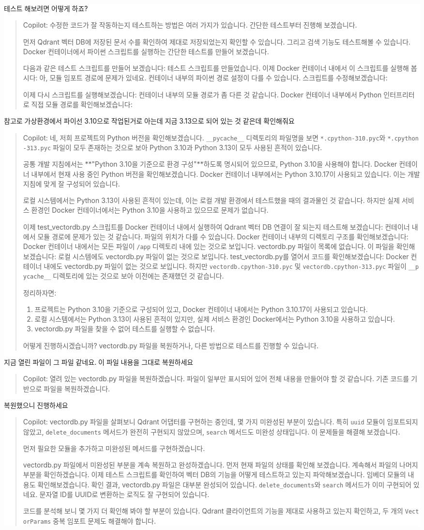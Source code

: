 테스트 해보려면 어떻게 하죠?

> Copilot: 수정한 코드가 잘 작동하는지 테스트하는 방법은 여러 가지가 있습니다. 간단한 테스트부터 진행해 보겠습니다.
> 
> 먼저 Qdrant 벡터 DB에 저장된 문서 수를 확인하여 제대로 저장되었는지 확인할 수 있습니다. 그리고 검색 기능도 테스트해볼 수 있습니다. Docker 컨테이너에서 파이썬 스크립트를 실행하는 간단한 테스트를 만들어 보겠습니다.
> 
> 다음과 같은 테스트 스크립트를 만들어 보겠습니다: 테스트 스크립트를 만들었습니다. 이제 Docker 컨테이너 내에서 이 스크립트를 실행해 봅시다: 아, 모듈 임포트 경로에 문제가 있네요. 컨테이너 내부의 파이썬 경로 설정이 다를 수 있습니다. 스크립트를 수정해보겠습니다: 
> ```
> 
> ```
> 이제 다시 스크립트를 실행해보겠습니다: 컨테이너 내부의 모듈 경로가 좀 다른 것 같습니다. Docker 컨테이너 내부에서 Python 인터프리터로 직접 모듈 경로를 확인해보겠습니다: 

참고로 가상환경에서 파이선 3.10으로 작업된거로 아는데 지금 3.13으로 되어 있는 것 같은데 확인해줘요

> Copilot: 네, 저희 프로젝트의 Python 버전을 확인해보겠습니다. `__pycache__` 디렉토리의 파일명을 보면 `*.cpython-310.pyc`와 `*.cpython-313.pyc` 파일이 모두 존재하는 것으로 보아 Python 3.10과 Python 3.13이 모두 사용된 흔적이 있습니다.
> 
> 공통 개발 지침에서는 **"Python 3.10을 기준으로 환경 구성"**하도록 명시되어 있으므로, Python 3.10을 사용해야 합니다. Docker 컨테이너 내부에서 현재 사용 중인 Python 버전을 확인해보겠습니다. Docker 컨테이너 내부에서는 Python 3.10.17이 사용되고 있습니다. 이는 개발 지침에 맞게 잘 구성되어 있습니다.
> 
> 로컬 시스템에서는 Python 3.13이 사용된 흔적이 있는데, 이는 로컬 개발 환경에서 테스트했을 때의 결과물인 것 같습니다. 하지만 실제 서비스 환경인 Docker 컨테이너에서는 Python 3.10을 사용하고 있으므로 문제가 없습니다.
> 
> 이제 test_vectordb.py 스크립트를 Docker 컨테이너 내에서 실행하여 Qdrant 벡터 DB 연결이 잘 되는지 테스트해 보겠습니다: 컨테이너 내에서 모듈 경로에 문제가 있는 것 같습니다. 파일의 위치가 다를 수 있습니다. Docker 컨테이너 내부의 디렉토리 구조를 확인해보겠습니다: Docker 컨테이너 내에서는 모든 파일이 `/app` 디렉토리 내에 있는 것으로 보입니다. vectordb.py 파일이 목록에 없습니다. 이 파일을 확인해보겠습니다: 로컬 시스템에도 vectordb.py 파일이 없는 것으로 보입니다. test_vectordb.py를 열어서 코드를 확인해보겠습니다: Docker 컨테이너 내에도 vectordb.py 파일이 없는 것으로 보입니다. 하지만 `vectordb.cpython-310.pyc` 및 `vectordb.cpython-313.pyc` 파일이 `__pycache__` 디렉토리에 있는 것으로 보아 이전에는 존재했던 것 같습니다.
> 
> 정리하자면:
> 1. 프로젝트는 Python 3.10을 기준으로 구성되어 있고, Docker 컨테이너 내에서는 Python 3.10.17이 사용되고 있습니다.
> 2. 로컬 시스템에서는 Python 3.13이 사용된 흔적이 있지만, 실제 서비스 환경인 Docker에서는 Python 3.10을 사용하고 있습니다.
> 3. vectordb.py 파일을 찾을 수 없어 테스트를 실행할 수 없습니다.
> 
> 어떻게 진행하시겠습니까? vectordb.py 파일을 복원하거나, 다른 방법으로 테스트를 진행할 수 있습니다.

지금 열린 파일이 그 파일 같네요. 이 파일 내용을 그대로 복원하세요

> Copilot: 열려 있는 vectordb.py 파일을 복원하겠습니다. 파일이 일부만 표시되어 있어 전체 내용을 만들어야 할 것 같습니다. 기존 코드를 기반으로 파일을 복원하겠습니다. 

복원했으니 진행하세요

> Copilot: vectordb.py 파일을 살펴보니 Qdrant 어댑터를 구현하는 중인데, 몇 가지 미완성된 부분이 있습니다. 특히 `uuid` 모듈이 임포트되지 않았고, `delete_documents` 메서드가 완전히 구현되지 않았으며, `search` 메서드도 미완성 상태입니다. 이 문제들을 해결해 보겠습니다.
> 
> 먼저 필요한 모듈을 추가하고 미완성된 메서드를 구현하겠습니다. 
> ```
> 
> ```
> vectordb.py 파일에서 미완성된 부분을 계속 복원하고 완성하겠습니다. 먼저 현재 파일의 상태를 확인해 보겠습니다. 계속해서 파일의 나머지 부분을 확인하겠습니다. 이제 테스트 스크립트를 확인하여 벡터 DB의 기능을 어떻게 테스트하고 있는지 파악해보겠습니다. 임베더 모듈의 내용도 확인해보겠습니다. 확인 결과, vectordb.py 파일은 대부분 완성되어 있습니다. `delete_documents`와 `search` 메서드가 이미 구현되어 있네요. 문자열 ID를 UUID로 변환하는 로직도 잘 구현되어 있습니다.
> 
> 코드를 분석해 보니 몇 가지 더 확인해 봐야 할 부분이 있습니다. Qdrant 클라이언트의 기능을 제대로 사용하고 있는지 확인하고, 두 개의 `VectorParams` 중복 임포트 문제도 해결해야 합니다. 
> ```
> 
> ```